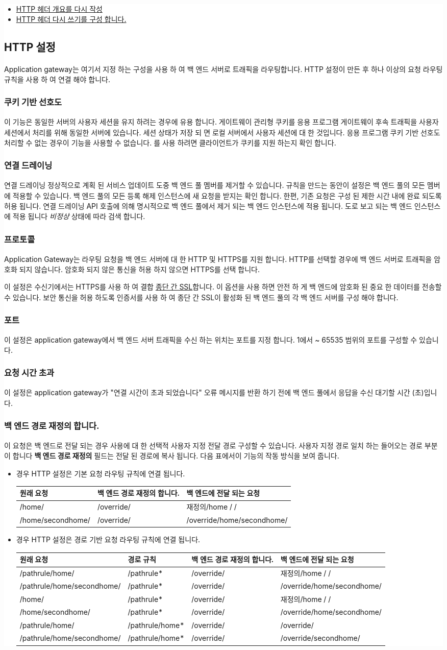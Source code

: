  - [HTTP 헤더 개요를 다시 작성](https://docs.microsoft.com/azure/application-gateway/rewrite-http-headers)
 - [HTTP 헤더 다시 쓰기를 구성 합니다.](https://docs.microsoft.com/azure/application-gateway/add-http-header-rewrite-rule-powershell#specify-your-http-header-rewrite-rule-configuration)

## <a name="http-settings"></a>HTTP 설정

Application gateway는 여기서 지정 하는 구성을 사용 하 여 백 엔드 서버로 트래픽을 라우팅합니다. HTTP 설정이 만든 후 하나 이상의 요청 라우팅 규칙을 사용 하 여 연결 해야 합니다.

### <a name="cookie-based-affinity"></a>쿠키 기반 선호도

이 기능은 동일한 서버의 사용자 세션을 유지 하려는 경우에 유용 합니다. 게이트웨이 관리형 쿠키를 응용 프로그램 게이트웨이 후속 트래픽을 사용자 세션에서 처리를 위해 동일한 서버에 있습니다. 세션 상태가 저장 되 면 로컬 서버에서 사용자 세션에 대 한 것입니다. 응용 프로그램 쿠키 기반 선호도 처리할 수 없는 경우이 기능을 사용할 수 없습니다. 를 사용 하려면 클라이언트가 쿠키를 지원 하는지 확인 합니다.

### <a name="connection-draining"></a>연결 드레이닝

연결 드레이닝 정상적으로 계획 된 서비스 업데이트 도중 백 엔드 풀 멤버를 제거할 수 있습니다. 규칙을 만드는 동안이 설정은 백 엔드 풀의 모든 멤버에 적용할 수 있습니다. 백 엔드 풀의 모든 등록 해제 인스턴스에 새 요청을 받지는 확인 합니다. 한편, 기존 요청은 구성 된 제한 시간 내에 완료 되도록 허용 됩니다. 연결 드레이닝 API 호출에 의해 명시적으로 백 엔드 풀에서 제거 되는 백 엔드 인스턴스에 적용 됩니다. 도로 보고 되는 백 엔드 인스턴스에 적용 됩니다 *비정상* 상태에 따라 검색 합니다.

### <a name="protocol"></a>프로토콜

Application Gateway는 라우팅 요청을 백 엔드 서버에 대 한 HTTP 및 HTTPS를 지원 합니다. HTTP를 선택할 경우에 백 엔드 서버로 트래픽을 암호화 되지 않습니다. 암호화 되지 않은 통신을 허용 하지 않으면 HTTPS를 선택 합니다.

이 설정은 수신기에서는 HTTPS를 사용 하 여 결합 [종단 간 SSL](https://docs.microsoft.com/azure/application-gateway/ssl-overview)합니다. 이 옵션을 사용 하면 안전 하 게 백 엔드에 암호화 된 중요 한 데이터를 전송할 수 있습니다. 보안 통신을 허용 하도록 인증서를 사용 하 여 종단 간 SSL이 활성화 된 백 엔드 풀의 각 백 엔드 서버를 구성 해야 합니다.

### <a name="port"></a>포트

이 설정은 application gateway에서 백 엔드 서버 트래픽을 수신 하는 위치는 포트를 지정 합니다. 1에서 ~ 65535 범위의 포트를 구성할 수 있습니다.

### <a name="request-timeout"></a>요청 시간 초과

이 설정은 application gateway가 "연결 시간이 초과 되었습니다" 오류 메시지를 반환 하기 전에 백 엔드 풀에서 응답을 수신 대기할 시간 (초)입니다.

### <a name="override-back-end-path"></a>백 엔드 경로 재정의 합니다.

이 요청은 백 엔드로 전달 되는 경우 사용에 대 한 선택적 사용자 지정 전달 경로 구성할 수 있습니다. 사용자 지정 경로 일치 하는 들어오는 경로 부분이 합니다 **백 엔드 경로 재정의** 필드는 전달 된 경로에 복사 됩니다. 다음 표에서이 기능의 작동 방식을 보여 줍니다.

- 경우 HTTP 설정은 기본 요청 라우팅 규칙에 연결 됩니다.

  | 원래 요청  | 백 엔드 경로 재정의 합니다. | 백 엔드에 전달 되는 요청 |
  | ----------------- | --------------------- | ---------------------------- |
  | /home/            | /override/            | 재정의/home / /              |
  | /home/secondhome/ | /override/            | /override/home/secondhome/   |

- 경우 HTTP 설정은 경로 기반 요청 라우팅 규칙에 연결 됩니다.

  | 원래 요청           | 경로 규칙       | 백 엔드 경로 재정의 합니다. | 백 엔드에 전달 되는 요청 |
  | -------------------------- | --------------- | --------------------- | ---------------------------- |
  | /pathrule/home/            | /pathrule*      | /override/            | 재정의/home / /              |
  | /pathrule/home/secondhome/ | /pathrule*      | /override/            | /override/home/secondhome/   |
  | /home/                     | /pathrule*      | /override/            | 재정의/home / /              |
  | /home/secondhome/          | /pathrule*      | /override/            | /override/home/secondhome/   |
  | /pathrule/home/            | /pathrule/home* | /override/            | /override/                   |
  | /pathrule/home/secondhome/ | /pathrule/home* | /override/            | /override/secondhome/        |
